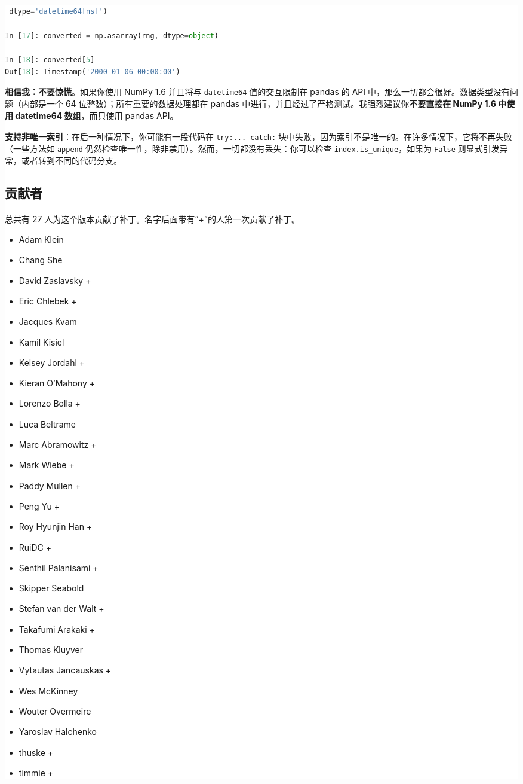 ```py
 dtype='datetime64[ns]')

In [17]: converted = np.asarray(rng, dtype=object)

In [18]: converted[5]
Out[18]: Timestamp('2000-01-06 00:00:00') 
```

**相信我：不要惊慌**。如果你使用 NumPy 1.6 并且将与 `datetime64` 值的交互限制在 pandas 的 API 中，那么一切都会很好。数据类型没有问题（内部是一个 64 位整数）；所有重要的数据处理都在 pandas 中进行，并且经过了严格测试。我强烈建议你**不要直接在 NumPy 1.6 中使用 datetime64 数组**，而只使用 pandas API。

**支持非唯一索引**：在后一种情况下，你可能有一段代码在 `try:... catch:` 块中失败，因为索引不是唯一的。在许多情况下，它将不再失败（一些方法如 `append` 仍然检查唯一性，除非禁用）。然而，一切都没有丢失：你可以检查 `index.is_unique`，如果为 `False` 则显式引发异常，或者转到不同的代码分支。

## 贡献者

总共有 27 人为这个版本贡献了补丁。名字后面带有“+”的人第一次贡献了补丁。

+   Adam Klein

+   Chang She

+   David Zaslavsky +

+   Eric Chlebek +

+   Jacques Kvam

+   Kamil Kisiel

+   Kelsey Jordahl +

+   Kieran O’Mahony +

+   Lorenzo Bolla +

+   Luca Beltrame

+   Marc Abramowitz +

+   Mark Wiebe +

+   Paddy Mullen +

+   Peng Yu +

+   Roy Hyunjin Han +

+   RuiDC +

+   Senthil Palanisami +

+   Skipper Seabold

+   Stefan van der Walt +

+   Takafumi Arakaki +

+   Thomas Kluyver

+   Vytautas Jancauskas +

+   Wes McKinney

+   Wouter Overmeire

+   Yaroslav Halchenko

+   thuske +

+   timmie +
